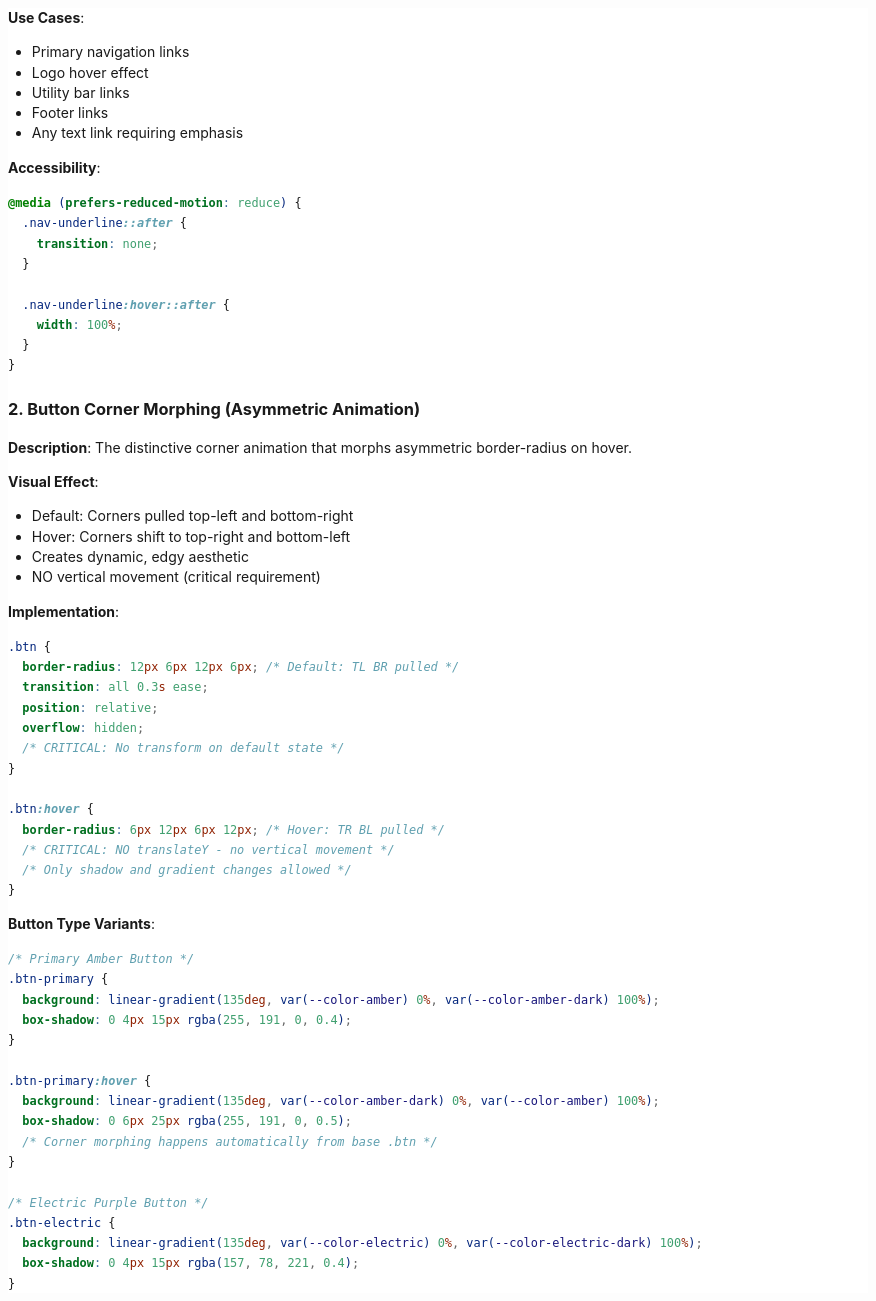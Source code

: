**Use Cases**:
- Primary navigation links
- Logo hover effect
- Utility bar links
- Footer links
- Any text link requiring emphasis

**Accessibility**:
```css
@media (prefers-reduced-motion: reduce) {
  .nav-underline::after {
    transition: none;
  }
  
  .nav-underline:hover::after {
    width: 100%;
  }
}
```

### 2. Button Corner Morphing (Asymmetric Animation)

**Description**: The distinctive corner animation that morphs asymmetric border-radius on hover.

**Visual Effect**:
- Default: Corners pulled top-left and bottom-right
- Hover: Corners shift to top-right and bottom-left
- Creates dynamic, edgy aesthetic
- NO vertical movement (critical requirement)

**Implementation**:
```css
.btn {
  border-radius: 12px 6px 12px 6px; /* Default: TL BR pulled */
  transition: all 0.3s ease;
  position: relative;
  overflow: hidden;
  /* CRITICAL: No transform on default state */
}

.btn:hover {
  border-radius: 6px 12px 6px 12px; /* Hover: TR BL pulled */
  /* CRITICAL: NO translateY - no vertical movement */
  /* Only shadow and gradient changes allowed */
}
```

**Button Type Variants**:
```css
/* Primary Amber Button */
.btn-primary {
  background: linear-gradient(135deg, var(--color-amber) 0%, var(--color-amber-dark) 100%);
  box-shadow: 0 4px 15px rgba(255, 191, 0, 0.4);
}

.btn-primary:hover {
  background: linear-gradient(135deg, var(--color-amber-dark) 0%, var(--color-amber) 100%);
  box-shadow: 0 6px 25px rgba(255, 191, 0, 0.5);
  /* Corner morphing happens automatically from base .btn */
}

/* Electric Purple Button */
.btn-electric {
  background: linear-gradient(135deg, var(--color-electric) 0%, var(--color-electric-dark) 100%);
  box-shadow: 0 4px 15px rgba(157, 78, 221, 0.4);
}

```